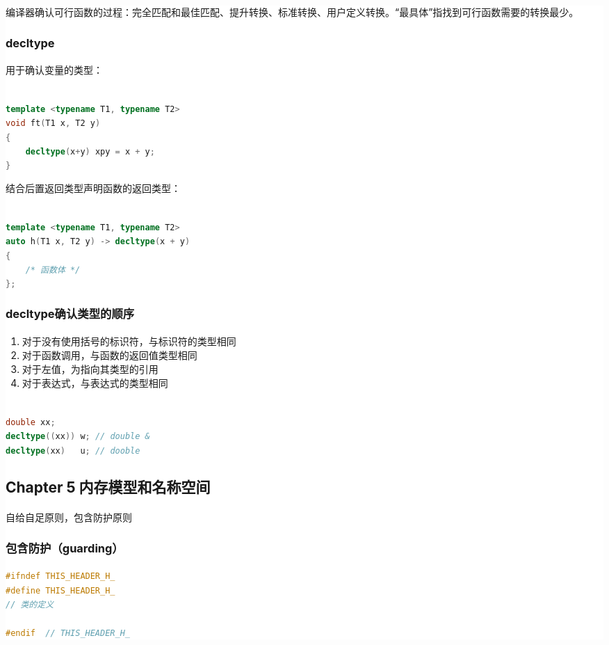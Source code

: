 编译器确认可行函数的过程：完全匹配和最佳匹配、提升转换、标准转换、用户定义转换。“最具体”指找到可行函数需要的转换最少。

### decltype

用于确认变量的类型：

```cpp

template <typename T1, typename T2>
void ft(T1 x, T2 y)
{
    decltype(x+y) xpy = x + y;
}
```

结合后置返回类型声明函数的返回类型：

```cpp

template <typename T1, typename T2>
auto h(T1 x, T2 y) -> decltype(x + y)
{
    /* 函数体 */
};

```

### decltype确认类型的顺序

1. 对于没有使用括号的标识符，与标识符的类型相同
2. 对于函数调用，与函数的返回值类型相同
3. 对于左值，为指向其类型的引用
4. 对于表达式，与表达式的类型相同

```cpp

double xx;
decltype((xx)) w; // double &
decltype(xx)   u; // dooble

```

## Chapter 5 内存模型和名称空间

自给自足原则，包含防护原则

### 包含防护（guarding）

```cpp
#ifndef THIS_HEADER_H_
#define THIS_HEADER_H_
// 类的定义

#endif  // THIS_HEADER_H_

```
